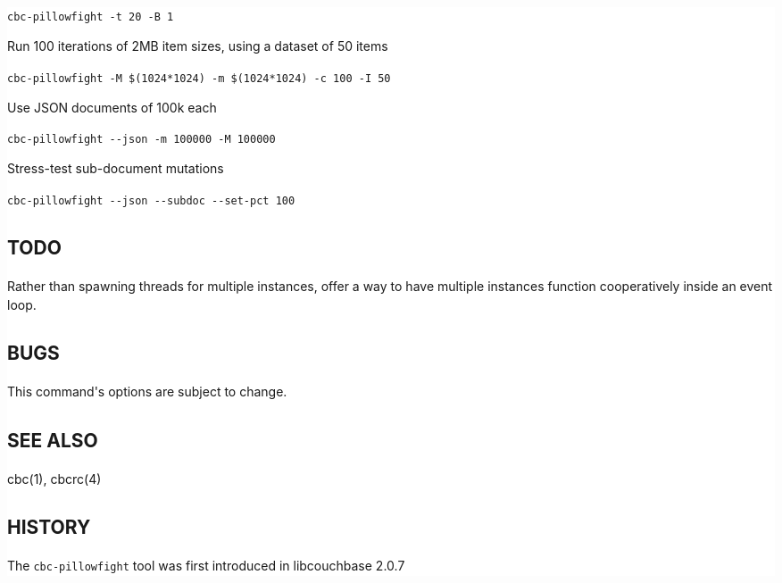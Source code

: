     cbc-pillowfight -t 20 -B 1

Run 100 iterations of 2MB item sizes, using a dataset of 50 items

    cbc-pillowfight -M $(1024*1024) -m $(1024*1024) -c 100 -I 50

Use JSON documents of 100k each

    cbc-pillowfight --json -m 100000 -M 100000

Stress-test sub-document mutations

    cbc-pillowfight --json --subdoc --set-pct 100


## TODO

Rather than spawning threads for multiple instances, offer a way to have multiple
instances function cooperatively inside an event loop.

## BUGS

This command's options are subject to change.

## SEE ALSO

cbc(1), cbcrc(4)

## HISTORY

The `cbc-pillowfight` tool was first introduced in libcouchbase 2.0.7
